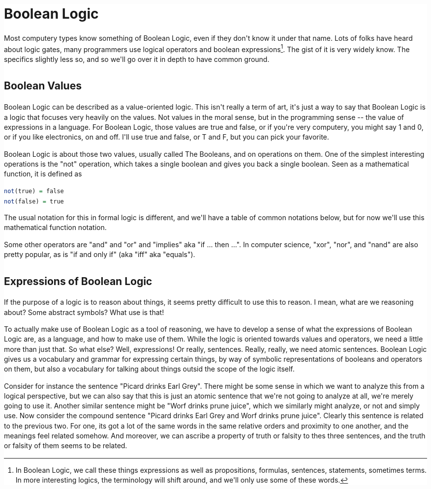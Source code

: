 # Boolean Logic

Most computery types know something of Boolean Logic, even if they don't know it under that name. Lots of folks have heard about logic gates, many programmers use logical operators and boolean expressions[^1]. The gist of it is very widely know. The specifics slightly less so, and so we'll go over it in depth to have common ground.

[^1]: In Boolean Logic, we call these things expressions as well as propositions, formulas, sentences, statements, sometimes terms. In more interesting logics, the terminology will shift around, and we'll only use some of these words.

## Boolean Values

Boolean Logic can be described as a value-oriented logic. This isn't really a term of art, it's just a way to say that Boolean Logic is a logic that focuses very heavily on the values. Not values in the moral sense, but in the programming sense -- the value of expressions in a language. For Boolean Logic, those values are true and false, or if you're very computery, you might say 1 and 0, or if you like electronics, on and off. I'll use true and false, or T and F, but you can pick your favorite.

Boolean Logic is about those two values, usually called The Booleans, and on operations on them. One of the simplest interesting operations is the "not" operation, which takes a single boolean and gives you back a single boolean. Seen as a mathematical function, it is defined as

```haskell
not(true) = false
not(false) = true
```

The usual notation for this in formal logic is different, and we'll have a table of common notations below, but for now we'll use this mathematical function notation.

Some other operators are "and" and "or" and "implies" aka "if ... then ...". In computer science, "xor", "nor", and "nand" are also pretty popular, as is "if and only if" (aka "iff" aka "equals").

## Expressions of Boolean Logic

If the purpose of a logic is to reason about things, it seems pretty difficult to use this to reason. I mean, what are we reasoning about? Some abstract symbols? What use is that!

To actually make use of Boolean Logic as a tool of reasoning, we have to develop a sense of what the expressions of Boolean Logic are, as a language, and how to make use of them. While the logic is oriented towards values and operators, we need a little more than just that. So what else? Well, expressions! Or really, sentences. Really, really, we need atomic sentences. Boolean Logic gives us a vocabulary and grammar for expressing certain things, by way of symbolic representations of booleans and operators on them, but also a vocabulary for talking about things outsid the scope of the logic itself.

Consider for instance the sentence "Picard drinks Earl Grey". There might be some sense in which we want to analyze this from a logical perspective, but we can also say that this is just an atomic sentence that we're not going to analyze at all, we're merely going to use it. Another similar sentence might be "Worf drinks prune juice", which we similarly might analyze, or not and simply use. Now consider the compound sentence "Picard drinks Earl Grey and Worf drinks prune juice". Clearly this sentence is related to the previous two. For one, its got a lot of the same words in the same relative orders and proximity to one another, and the meanings feel related somehow. And moreover, we can ascribe a property of truth or falsity to thes three sentences, and the truth or falsity of them seems to be related.


[^2]: It also means that when we think in binary terms, with 0s and 1s, the schematic variables end up counting out binary numbers -- 00, 01, 10, 11, etc. -- which is pleasing, but also pragmatic, because they therefore indicate also the row number. 00 is not just the values of `?X` and `?Y` in the first row of the table, that row's 0-based index is also 00 as a binary number! That fact, combined with the fact that the output of these tables is itself a single boolean value, means we can actually be clever and represent the entire table by a bit sequence where the i-th row's output is the i-th bit. If we used little-endian bytes, then the table for `&` is just `0001` which is binary for the number 1, and `|` is `0111` which is binary 7. These kinds of relationships turn out to be useful for implementations, and relating different aspects of logic to one another, and also are great fun to play with. It also lets is observe quite easily that for any n = 0, 1, 2, etc., there are precisely 2^n boolean logical operators with n inputs.
[^3]: De Morgan was a contemporary of Boole's, who used the newly invented Boolean Logic to prove a variety of interesting logical theorems.
[^4]: You'll notice that the equivalences look very similar. In fact, they're exactly the same, except they have the `&` and `|` swapped. This is another example of a duality, and is the one that inspired a lot of people to become very interested in the notion of duality.
[^5]: Contradiction is also used to describe two or more expressions that cannot all be true, or to describe th situation where one sentence always the opposite value of another sentence, as in "`A` contradicts `!A`". These relate to the idea of an always false expression in that if you conjoined all of them, you would get an expression that is always false.
[^6]: Keen observers will notice that the expression in LEM and the expression in LNC are similar but with `&`  and `|` swapped. These two also form a duality. You will also probably notice, with some thinking, that the one is equivalent to the negation of the other. It is true in general that if `?X` is a tautology, `!(?X)` is a contradiction, and vice versa.
[^7]: Strictly speaking, `f` and `t` are also valid, but we only ever us them in isolate, never as part of a compound DNF expression. Though they might show up in compound expressions during the process of normalization.
[^8]: The reason why these laws look so similar is quite interesting, but well beyond the scope of these lecture notes.
[^9]: We have some more things that look like they should be dualities, and of course they are. Duality is verywhere in logic!
[^10]: Ok, it's not so random, if you convert the final column into a binary string you get 11001001, which is the title of Star Trek: The Next Generation's 15th episode, about little cyborg people who talk to each other in binary.